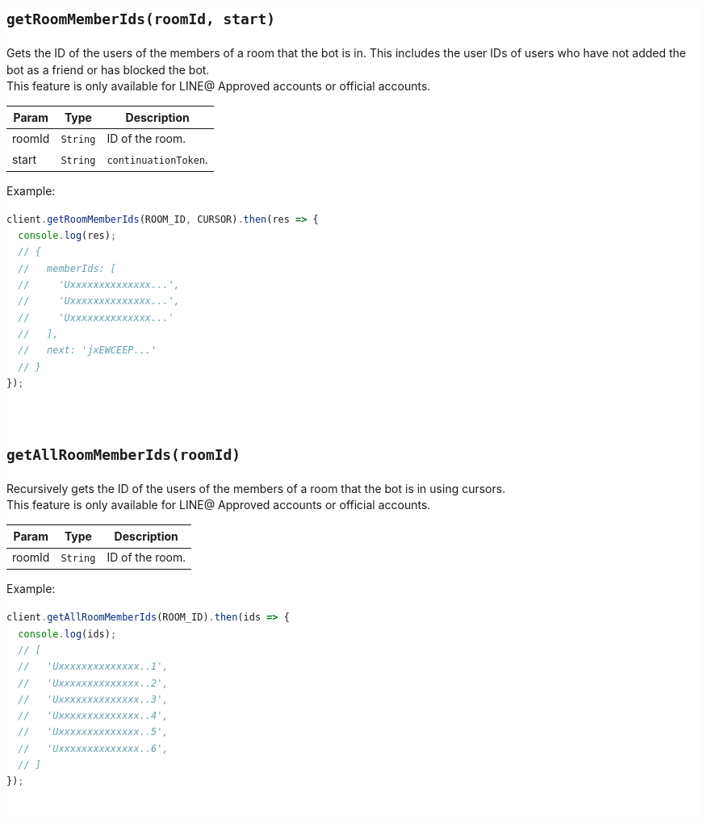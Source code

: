## `getRoomMemberIds(roomId, start)`

Gets the ID of the users of the members of a room that the bot is in. This includes the user IDs of users who have not added the bot as a friend or has blocked the bot.  
This feature is only available for LINE@ Approved accounts or official accounts.

Param  | Type     | Description
------ | -------- | -----------
roomId | `String` | ID of the room.
start  | `String` | `continuationToken`.

Example:
```js
client.getRoomMemberIds(ROOM_ID, CURSOR).then(res => {
  console.log(res);
  // {
  //   memberIds: [
  //     'Uxxxxxxxxxxxxxx...',
  //     'Uxxxxxxxxxxxxxx...',
  //     'Uxxxxxxxxxxxxxx...'
  //   ],
  //   next: 'jxEWCEEP...'
  // }
});
```

<br />

## `getAllRoomMemberIds(roomId)`

Recursively gets the ID of the users of the members of a room that the bot is in using cursors.  
This feature is only available for LINE@ Approved accounts or official accounts.

Param  | Type     | Description
------ | -------- | -----------
roomId | `String` | ID of the room.

Example:
```js
client.getAllRoomMemberIds(ROOM_ID).then(ids => {
  console.log(ids);
  // [
  //   'Uxxxxxxxxxxxxxx..1',
  //   'Uxxxxxxxxxxxxxx..2',
  //   'Uxxxxxxxxxxxxxx..3',
  //   'Uxxxxxxxxxxxxxx..4',
  //   'Uxxxxxxxxxxxxxx..5',
  //   'Uxxxxxxxxxxxxxx..6',
  // ]
});
```

<br />
